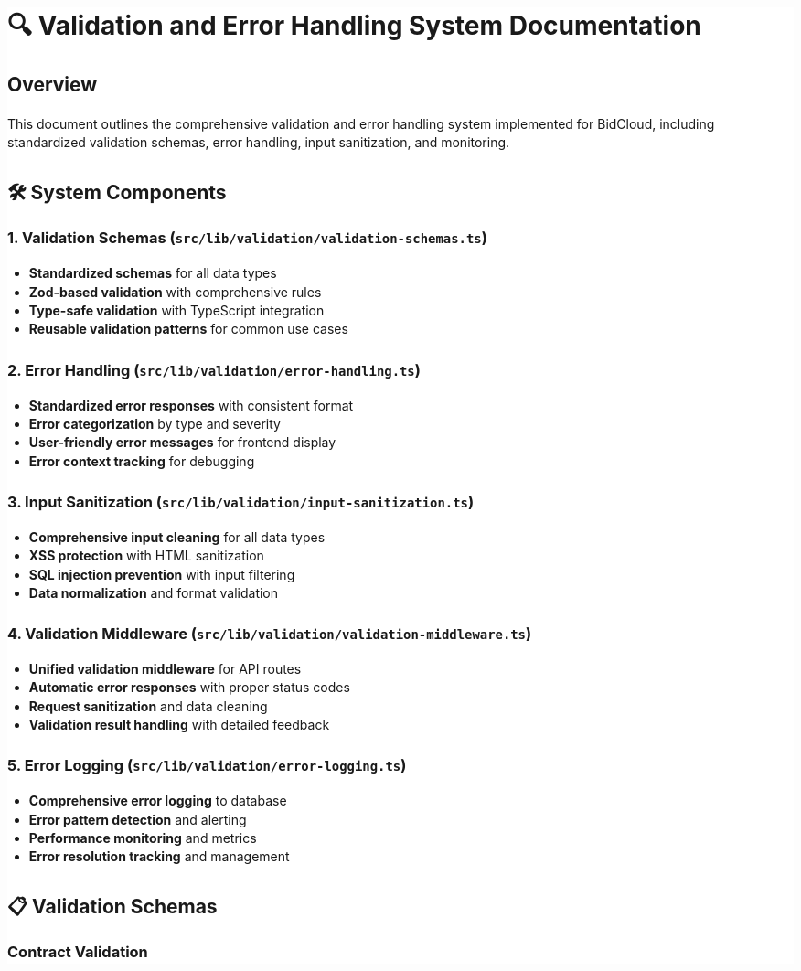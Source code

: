 # 🔍 Validation and Error Handling System Documentation

## Overview

This document outlines the comprehensive validation and error handling system implemented for BidCloud, including standardized validation schemas, error handling, input sanitization, and monitoring.

## 🛠️ System Components

### 1. **Validation Schemas** (`src/lib/validation/validation-schemas.ts`)
- **Standardized schemas** for all data types
- **Zod-based validation** with comprehensive rules
- **Type-safe validation** with TypeScript integration
- **Reusable validation patterns** for common use cases

### 2. **Error Handling** (`src/lib/validation/error-handling.ts`)
- **Standardized error responses** with consistent format
- **Error categorization** by type and severity
- **User-friendly error messages** for frontend display
- **Error context tracking** for debugging

### 3. **Input Sanitization** (`src/lib/validation/input-sanitization.ts`)
- **Comprehensive input cleaning** for all data types
- **XSS protection** with HTML sanitization
- **SQL injection prevention** with input filtering
- **Data normalization** and format validation

### 4. **Validation Middleware** (`src/lib/validation/validation-middleware.ts`)
- **Unified validation middleware** for API routes
- **Automatic error responses** with proper status codes
- **Request sanitization** and data cleaning
- **Validation result handling** with detailed feedback

### 5. **Error Logging** (`src/lib/validation/error-logging.ts`)
- **Comprehensive error logging** to database
- **Error pattern detection** and alerting
- **Performance monitoring** and metrics
- **Error resolution tracking** and management

## 📋 Validation Schemas

### Contract Validation
